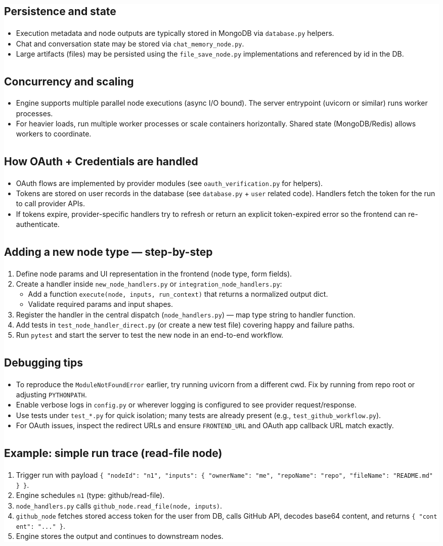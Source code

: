 ## Persistence and state

- Execution metadata and node outputs are typically stored in MongoDB via `database.py` helpers.
- Chat and conversation state may be stored via `chat_memory_node.py`.
- Large artifacts (files) may be persisted using the `file_save_node.py` implementations and referenced by id in the DB.

## Concurrency and scaling

- Engine supports multiple parallel node executions (async I/O bound). The server entrypoint (uvicorn or similar) runs worker processes.
- For heavier loads, run multiple worker processes or scale containers horizontally. Shared state (MongoDB/Redis) allows workers to coordinate.

## How OAuth + Credentials are handled

- OAuth flows are implemented by provider modules (see `oauth_verification.py` for helpers).
- Tokens are stored on user records in the database (see `database.py` + `user` related code). Handlers fetch the token for the run to call provider APIs.
- If tokens expire, provider-specific handlers try to refresh or return an explicit token-expired error so the frontend can re-authenticate.

## Adding a new node type — step-by-step

1. Define node params and UI representation in the frontend (node type, form fields).
2. Create a handler inside `new_node_handlers.py` or `integration_node_handlers.py`:
   - Add a function `execute(node, inputs, run_context)` that returns a normalized output dict.
   - Validate required params and input shapes.
3. Register the handler in the central dispatch (`node_handlers.py`) — map type string to handler function.
4. Add tests in `test_node_handler_direct.py` (or create a new test file) covering happy and failure paths.
5. Run `pytest` and start the server to test the new node in an end-to-end workflow.

## Debugging tips

- To reproduce the `ModuleNotFoundError` earlier, try running uvicorn from a different cwd. Fix by running from repo root or adjusting `PYTHONPATH`.
- Enable verbose logs in `config.py` or wherever logging is configured to see provider request/response.
- Use tests under `test_*.py` for quick isolation; many tests are already present (e.g., `test_github_workflow.py`).
- For OAuth issues, inspect the redirect URLs and ensure `FRONTEND_URL` and OAuth app callback URL match exactly.

## Example: simple run trace (read-file node)

1. Trigger run with payload `{ "nodeId": "n1", "inputs": { "ownerName": "me", "repoName": "repo", "fileName": "README.md" } }`.
2. Engine schedules `n1` (type: github/read-file).
3. `node_handlers.py` calls `github_node.read_file(node, inputs)`.
4. `github_node` fetches stored access token for the user from DB, calls GitHub API, decodes base64 content, and returns `{ "content": "..." }`.
5. Engine stores the output and continues to downstream nodes.
